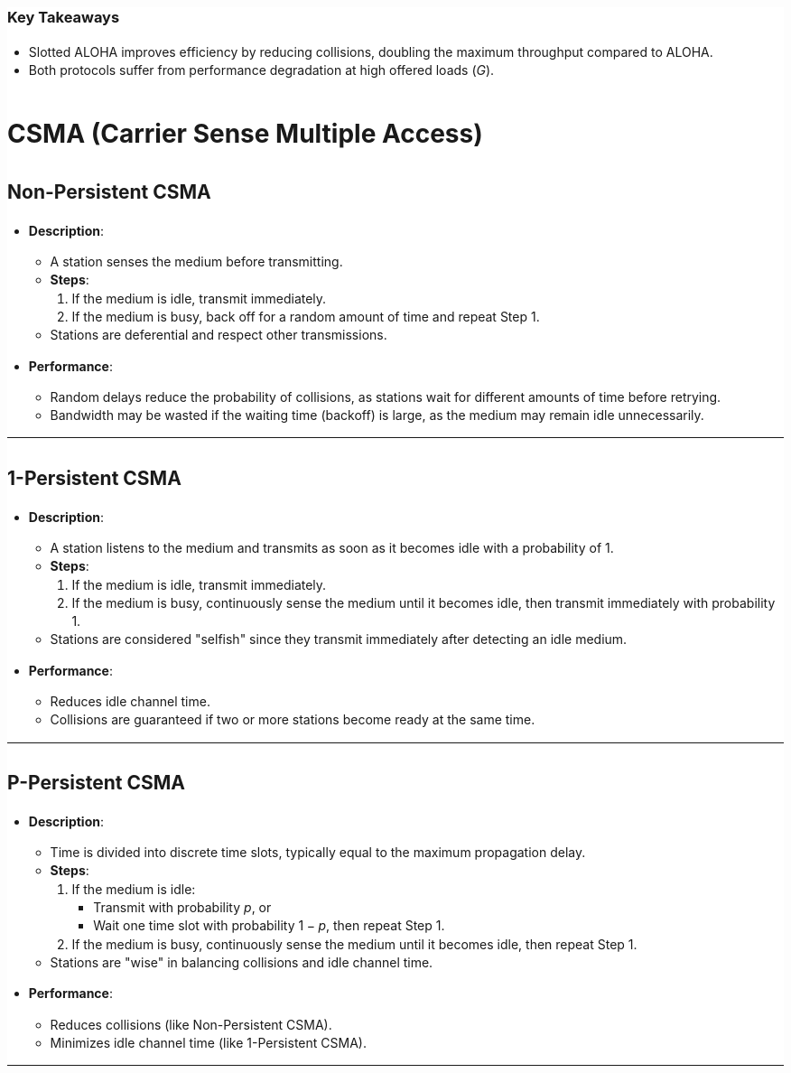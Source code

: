 ### Key Takeaways
- Slotted ALOHA improves efficiency by reducing collisions, doubling the maximum throughput compared to ALOHA.
- Both protocols suffer from performance degradation at high offered loads ($G$).

# CSMA (Carrier Sense Multiple Access)

## Non-Persistent CSMA
- **Description**:
  - A station senses the medium before transmitting.
  - **Steps**:
    1. If the medium is idle, transmit immediately.
    2. If the medium is busy, back off for a random amount of time and repeat Step 1.
  - Stations are deferential and respect other transmissions.

- **Performance**:
  - Random delays reduce the probability of collisions, as stations wait for different amounts of time before retrying.
  - Bandwidth may be wasted if the waiting time (backoff) is large, as the medium may remain idle unnecessarily.

---

## 1-Persistent CSMA
- **Description**:
  - A station listens to the medium and transmits as soon as it becomes idle with a probability of 1.
  - **Steps**:
    1. If the medium is idle, transmit immediately.
    2. If the medium is busy, continuously sense the medium until it becomes idle, then transmit immediately with probability 1.
  - Stations are considered "selfish" since they transmit immediately after detecting an idle medium.

- **Performance**:
  - Reduces idle channel time.
  - Collisions are guaranteed if two or more stations become ready at the same time.

---

## P-Persistent CSMA
- **Description**:
  - Time is divided into discrete time slots, typically equal to the maximum propagation delay.
  - **Steps**:
    1. If the medium is idle:
       - Transmit with probability $p$, or
       - Wait one time slot with probability $1-p$, then repeat Step 1.
    2. If the medium is busy, continuously sense the medium until it becomes idle, then repeat Step 1.
  - Stations are "wise" in balancing collisions and idle channel time.

- **Performance**:
  - Reduces collisions (like Non-Persistent CSMA).
  - Minimizes idle channel time (like 1-Persistent CSMA).

---